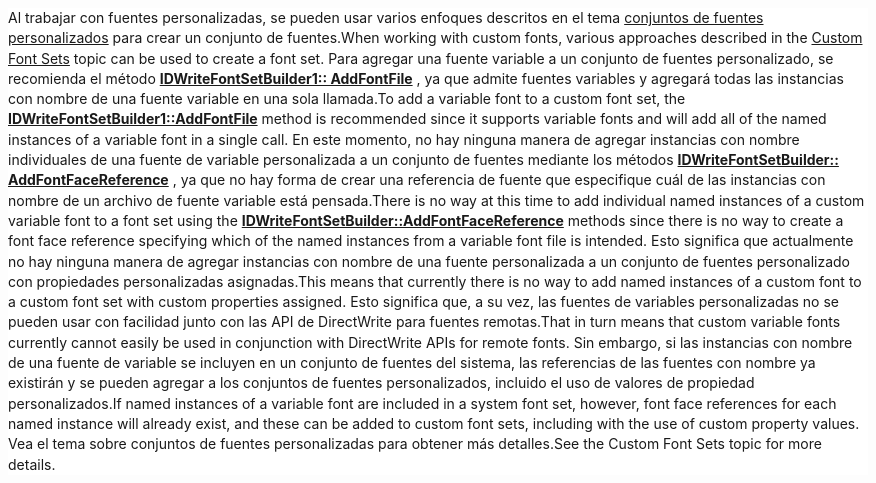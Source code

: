 <span data-ttu-id="b0d44-217">Al trabajar con fuentes personalizadas, se pueden usar varios enfoques descritos en el tema [conjuntos de fuentes personalizados](custom-font-sets-win10.md) para crear un conjunto de fuentes.</span><span class="sxs-lookup"><span data-stu-id="b0d44-217">When working with custom fonts, various approaches described in the [Custom Font Sets](custom-font-sets-win10.md) topic can be used to create a font set.</span></span> <span data-ttu-id="b0d44-218">Para agregar una fuente variable a un conjunto de fuentes personalizado, se recomienda el método [**IDWriteFontSetBuilder1:: AddFontFile**](/windows/win32/api/dwrite_3/nf-dwrite_3-idwritefontsetbuilder1-addfontfile) , ya que admite fuentes variables y agregará todas las instancias con nombre de una fuente variable en una sola llamada.</span><span class="sxs-lookup"><span data-stu-id="b0d44-218">To add a variable font to a custom font set, the [**IDWriteFontSetBuilder1::AddFontFile**](/windows/win32/api/dwrite_3/nf-dwrite_3-idwritefontsetbuilder1-addfontfile) method is recommended since it supports variable fonts and will add all of the named instances of a variable font in a single call.</span></span> <span data-ttu-id="b0d44-219">En este momento, no hay ninguna manera de agregar instancias con nombre individuales de una fuente de variable personalizada a un conjunto de fuentes mediante los métodos [**IDWriteFontSetBuilder:: AddFontFaceReference**](/windows/win32/api/dwrite_3/nf-dwrite_3-idwritefontsetbuilder-addfontfacereference(idwritefontfacereference)) , ya que no hay forma de crear una referencia de fuente que especifique cuál de las instancias con nombre de un archivo de fuente variable está pensada.</span><span class="sxs-lookup"><span data-stu-id="b0d44-219">There is no way at this time to add individual named instances of a custom variable font to a font set using the [**IDWriteFontSetBuilder::AddFontFaceReference**](/windows/win32/api/dwrite_3/nf-dwrite_3-idwritefontsetbuilder-addfontfacereference(idwritefontfacereference)) methods since there is no way to create a font face reference specifying which of the named instances from a variable font file is intended.</span></span> <span data-ttu-id="b0d44-220">Esto significa que actualmente no hay ninguna manera de agregar instancias con nombre de una fuente personalizada a un conjunto de fuentes personalizado con propiedades personalizadas asignadas.</span><span class="sxs-lookup"><span data-stu-id="b0d44-220">This means that currently there is no way to add named instances of a custom font to a custom font set with custom properties assigned.</span></span> <span data-ttu-id="b0d44-221">Esto significa que, a su vez, las fuentes de variables personalizadas no se pueden usar con facilidad junto con las API de DirectWrite para fuentes remotas.</span><span class="sxs-lookup"><span data-stu-id="b0d44-221">That in turn means that custom variable fonts currently cannot easily be used in conjunction with DirectWrite APIs for remote fonts.</span></span> <span data-ttu-id="b0d44-222">Sin embargo, si las instancias con nombre de una fuente de variable se incluyen en un conjunto de fuentes del sistema, las referencias de las fuentes con nombre ya existirán y se pueden agregar a los conjuntos de fuentes personalizados, incluido el uso de valores de propiedad personalizados.</span><span class="sxs-lookup"><span data-stu-id="b0d44-222">If named instances of a variable font are included in a system font set, however, font face references for each named instance will already exist, and these can be added to custom font sets, including with the use of custom property values.</span></span> <span data-ttu-id="b0d44-223">Vea el tema sobre conjuntos de fuentes personalizadas para obtener más detalles.</span><span class="sxs-lookup"><span data-stu-id="b0d44-223">See the Custom Font Sets topic for more details.</span></span> 
